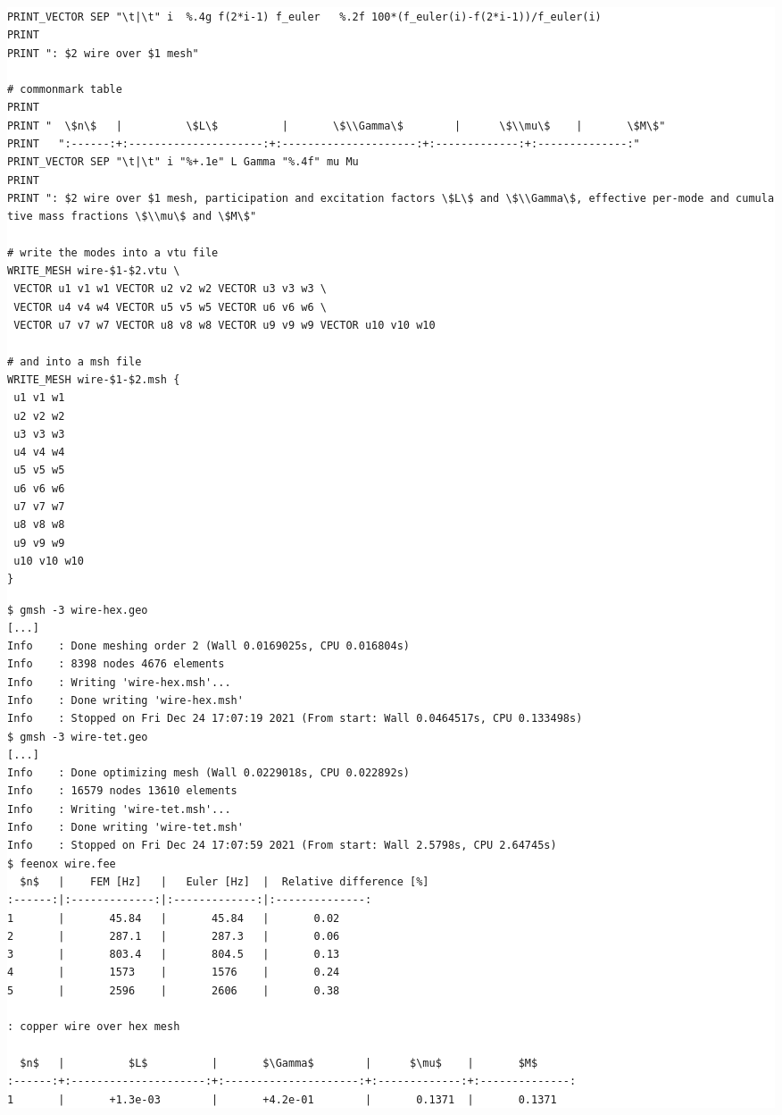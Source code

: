 ``` feenox
PRINT_VECTOR SEP "\t|\t" i  %.4g f(2*i-1) f_euler   %.2f 100*(f_euler(i)-f(2*i-1))/f_euler(i)
PRINT
PRINT ": $2 wire over $1 mesh"

# commonmark table
PRINT
PRINT "  \$n\$   |          \$L\$          |       \$\\Gamma\$        |      \$\\mu\$    |       \$M\$"
PRINT   ":------:+:---------------------:+:---------------------:+:-------------:+:--------------:"
PRINT_VECTOR SEP "\t|\t" i "%+.1e" L Gamma "%.4f" mu Mu  
PRINT
PRINT ": $2 wire over $1 mesh, participation and excitation factors \$L\$ and \$\\Gamma\$, effective per-mode and cumulative mass fractions \$\\mu\$ and \$M\$"

# write the modes into a vtu file
WRITE_MESH wire-$1-$2.vtu \
 VECTOR u1 v1 w1 VECTOR u2 v2 w2 VECTOR u3 v3 w3 \
 VECTOR u4 v4 w4 VECTOR u5 v5 w5 VECTOR u6 v6 w6 \
 VECTOR u7 v7 w7 VECTOR u8 v8 w8 VECTOR u9 v9 w9 VECTOR u10 v10 w10

# and into a msh file
WRITE_MESH wire-$1-$2.msh {
 u1 v1 w1
 u2 v2 w2
 u3 v3 w3
 u4 v4 w4
 u5 v5 w5
 u6 v6 w6
 u7 v7 w7
 u8 v8 w8
 u9 v9 w9
 u10 v10 w10
}
```

``` terminal
$ gmsh -3 wire-hex.geo
[...]
Info    : Done meshing order 2 (Wall 0.0169025s, CPU 0.016804s)
Info    : 8398 nodes 4676 elements
Info    : Writing 'wire-hex.msh'...
Info    : Done writing 'wire-hex.msh'
Info    : Stopped on Fri Dec 24 17:07:19 2021 (From start: Wall 0.0464517s, CPU 0.133498s)
$ gmsh -3 wire-tet.geo
[...]
Info    : Done optimizing mesh (Wall 0.0229018s, CPU 0.022892s)
Info    : 16579 nodes 13610 elements
Info    : Writing 'wire-tet.msh'...
Info    : Done writing 'wire-tet.msh'
Info    : Stopped on Fri Dec 24 17:07:59 2021 (From start: Wall 2.5798s, CPU 2.64745s)
$ feenox wire.fee 
  $n$   |    FEM [Hz]   |   Euler [Hz]  |  Relative difference [%]
:------:|:-------------:|:-------------:|:--------------:
1       |       45.84   |       45.84   |       0.02
2       |       287.1   |       287.3   |       0.06
3       |       803.4   |       804.5   |       0.13
4       |       1573    |       1576    |       0.24
5       |       2596    |       2606    |       0.38

: copper wire over hex mesh

  $n$   |          $L$          |       $\Gamma$        |      $\mu$    |       $M$
:------:+:---------------------:+:---------------------:+:-------------:+:--------------:
1       |       +1.3e-03        |       +4.2e-01        |       0.1371  |       0.1371
```

  [`fork.py`]: https://github.com/seamplex/feenox/blob/main/examples/fork.py
  [College]: https://www.ib.edu.ar/
  [report is here]: https://www.seamplex.com/fino/doc/alambre.pdf